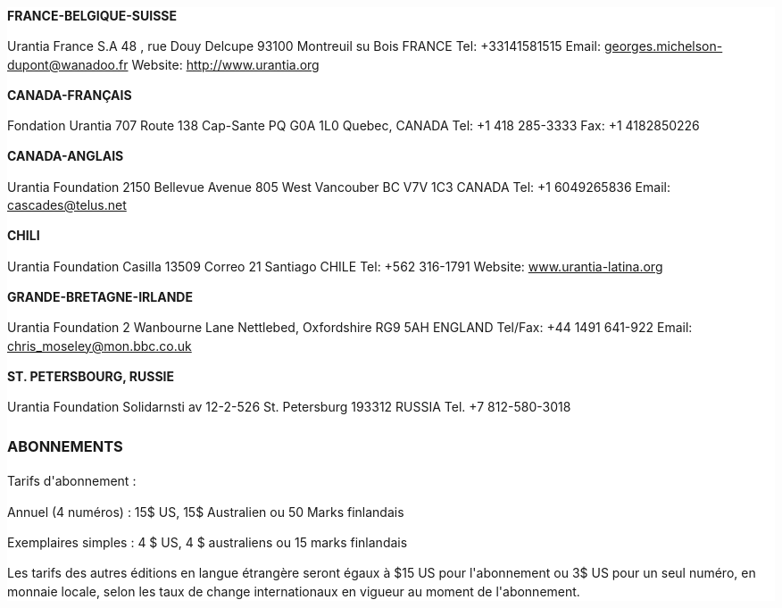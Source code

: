 **FRANCE-BELGIQUE-SUISSE**

Urantia France S.A
48 , rue Douy Delcupe
93100 Montreuil su Bois
FRANCE
Tel: +33141581515
Email: georges.michelson-dupont@wanadoo.fr Website: http://www.urantia.org

**CANADA-FRANÇAIS**

Fondation Urantia 707 Route 138
Cap-Sante PQ G0A 1L0 Quebec, CANADA
Tel: +1 418 285-3333 Fax: +1 4182850226

**CANADA-ANGLAIS**

Urantia Foundation
2150 Bellevue Avenue 805
West Vancouber BC
V7V 1C3 CANADA
Tel: +1 6049265836
Email: cascades@telus.net

**CHILI**

Urantia Foundation
Casilla 13509
Correo 21
Santiago CHILE
Tel: +562 316-1791
Website: www.urantia-latina.org

**GRANDE-BRETAGNE-IRLANDE**

Urantia Foundation
2 Wanbourne Lane Nettlebed, Oxfordshire RG9 5AH ENGLAND
Tel/Fax: +44 1491 641-922
Email: chris_moseley@mon.bbc.co.uk

**ST. PETERSBOURG, RUSSIE**

Urantia Foundation
Solidarnsti av 12-2-526
St. Petersburg 193312 RUSSIA
Tel. +7 812-580-3018

### ABONNEMENTS

Tarifs d'abonnement :

Annuel (4 numéros) : 15$ US, 15$ Australien ou 50 Marks finlandais

Exemplaires simples : 4 $ US, 4 $ australiens ou 15 marks finlandais

Les tarifs des autres éditions en langue étrangère seront égaux à $\$ 15$ US pour l'abonnement ou 3$ US pour un seul numéro, en monnaie locale, selon les taux de change internationaux en vigueur au moment de l'abonnement.
